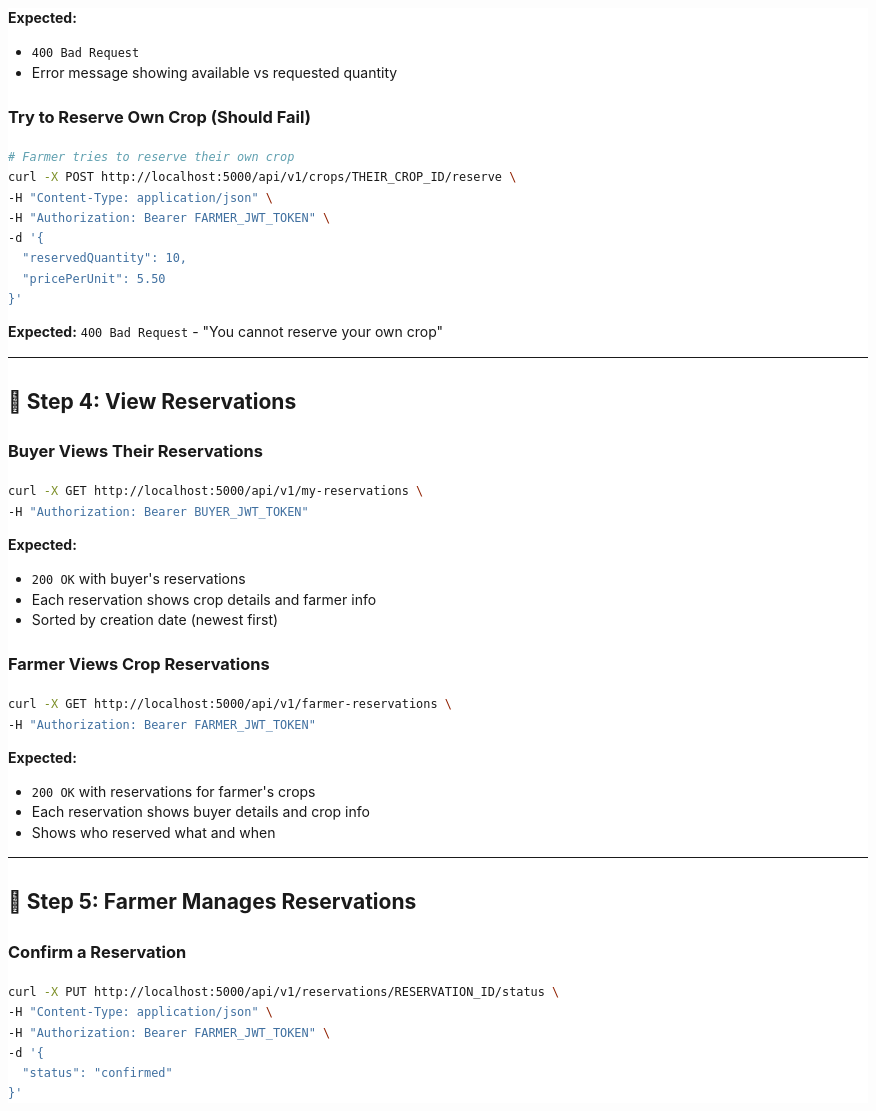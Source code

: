 **Expected:** 
- `400 Bad Request`
- Error message showing available vs requested quantity

### Try to Reserve Own Crop (Should Fail)
```bash
# Farmer tries to reserve their own crop
curl -X POST http://localhost:5000/api/v1/crops/THEIR_CROP_ID/reserve \
-H "Content-Type: application/json" \
-H "Authorization: Bearer FARMER_JWT_TOKEN" \
-d '{
  "reservedQuantity": 10,
  "pricePerUnit": 5.50
}'
```

**Expected:** `400 Bad Request` - "You cannot reserve your own crop"

---

## 🛒 **Step 4: View Reservations**

### Buyer Views Their Reservations
```bash
curl -X GET http://localhost:5000/api/v1/my-reservations \
-H "Authorization: Bearer BUYER_JWT_TOKEN"
```

**Expected:**
- `200 OK` with buyer's reservations
- Each reservation shows crop details and farmer info
- Sorted by creation date (newest first)

### Farmer Views Crop Reservations
```bash
curl -X GET http://localhost:5000/api/v1/farmer-reservations \
-H "Authorization: Bearer FARMER_JWT_TOKEN"
```

**Expected:**
- `200 OK` with reservations for farmer's crops
- Each reservation shows buyer details and crop info
- Shows who reserved what and when

---

## 🌾 **Step 5: Farmer Manages Reservations**

### Confirm a Reservation
```bash
curl -X PUT http://localhost:5000/api/v1/reservations/RESERVATION_ID/status \
-H "Content-Type: application/json" \
-H "Authorization: Bearer FARMER_JWT_TOKEN" \
-d '{
  "status": "confirmed"
}'
```
